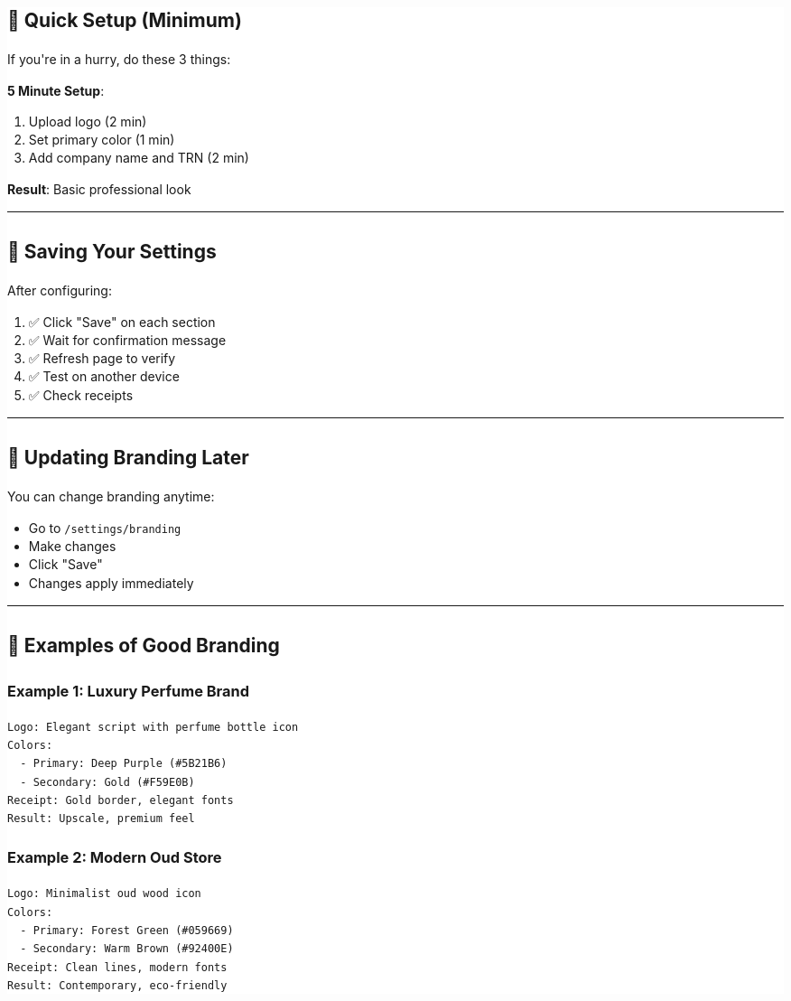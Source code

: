 
## 🎯 Quick Setup (Minimum)

If you're in a hurry, do these 3 things:

**5 Minute Setup**:
1. Upload logo (2 min)
2. Set primary color (1 min)
3. Add company name and TRN (2 min)

**Result**: Basic professional look

---

## 💾 Saving Your Settings

After configuring:
1. ✅ Click "Save" on each section
2. ✅ Wait for confirmation message
3. ✅ Refresh page to verify
4. ✅ Test on another device
5. ✅ Check receipts

---

## 🔄 Updating Branding Later

You can change branding anytime:
- Go to `/settings/branding`
- Make changes
- Click "Save"
- Changes apply immediately

---

## 📸 Examples of Good Branding

### Example 1: Luxury Perfume Brand
```
Logo: Elegant script with perfume bottle icon
Colors:
  - Primary: Deep Purple (#5B21B6)
  - Secondary: Gold (#F59E0B)
Receipt: Gold border, elegant fonts
Result: Upscale, premium feel
```

### Example 2: Modern Oud Store
```
Logo: Minimalist oud wood icon
Colors:
  - Primary: Forest Green (#059669)
  - Secondary: Warm Brown (#92400E)
Receipt: Clean lines, modern fonts
Result: Contemporary, eco-friendly
```
